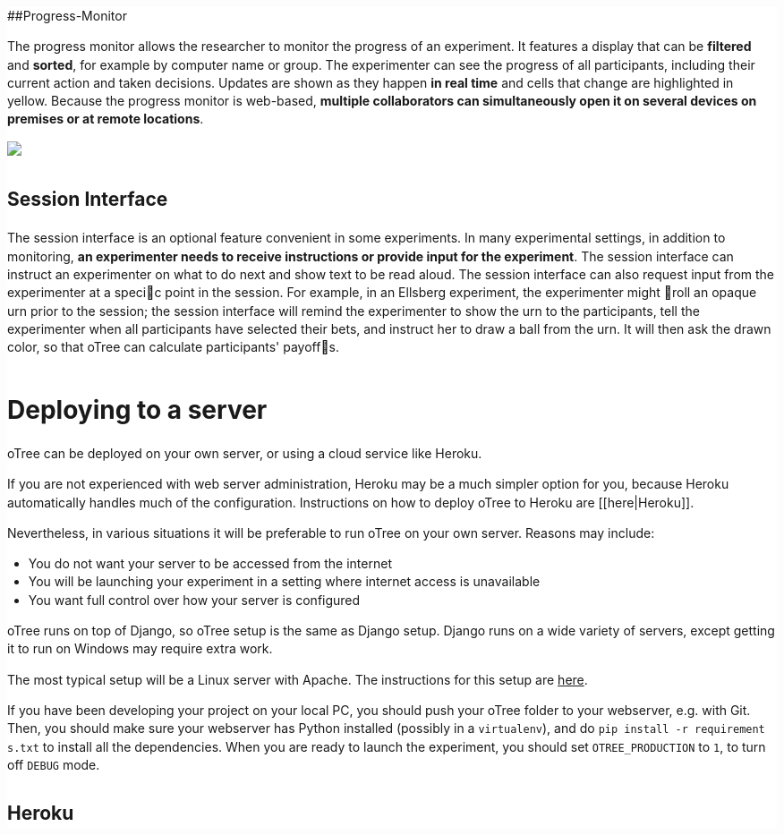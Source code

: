 ##Progress-Monitor 

The progress monitor allows the researcher to monitor the progress of an experiment. It features a display that can be **filtered** and **sorted**, for example by computer name or group. The experimenter can see the progress of all participants, including their current action and taken decisions. Updates are shown as they happen **in real time** and cells that change are highlighted in yellow. Because the progress monitor is web-based, **multiple collaborators can simultaneously open it on several devices on premises or at remote locations**. 

![](http://i.imgur.com/0nYKnDp.png)


## Session Interface  

The session interface is an optional feature convenient in some experiments. In many experimental settings, in addition to monitoring, **an experimenter needs to receive instructions or provide input for the experiment**. The session interface can instruct an experimenter on what to do next and show text to be read aloud. The session interface can also request input from the experimenter at a specic point in the session. For example, in an Ellsberg experiment, the experimenter might roll an opaque urn prior to the session; the session interface will remind the experimenter to show the urn to the participants, tell the experimenter when all participants have selected their bets, and instruct her to draw a ball from the urn. It will then ask the drawn color, so that oTree can calculate participants' payoffs.

# Deploying to a server

oTree can be deployed on your own server, or using a cloud service like Heroku. 

If you are not experienced with web server administration, Heroku may be a much simpler option for you, because Heroku automatically handles much of the configuration. Instructions on how to deploy oTree to Heroku are [[here|Heroku]].

Nevertheless, in various situations it will be preferable to run oTree on your own server. Reasons may include:

* You do not want your server to be accessed from the internet
* You will be launching your experiment in a setting where internet access is unavailable
* You want full control over how your server is configured

oTree runs on top of Django, so oTree setup is the same as Django setup. Django runs on a wide variety of servers, except getting it to run on Windows may require extra work. 

The most typical setup will be a Linux server with Apache. The instructions for this setup are [here](https://docs.djangoproject.com/en/1.7/howto/deployment/wsgi/modwsgi/).

If you have been developing your project on your local PC, you should push your oTree folder to your webserver, e.g. with Git. Then, you should make sure your webserver has Python installed (possibly in a `virtualenv`), and do `pip install -r requirements.txt` to install all the dependencies. When you are ready to launch the experiment, you should set `OTREE_PRODUCTION` to `1`, to turn off `DEBUG` mode.

## Heroku
